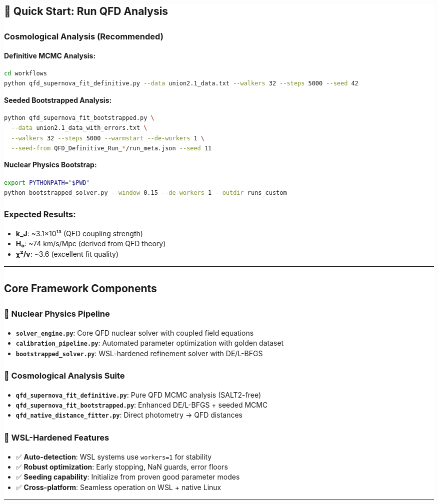 ## 🚀 **Quick Start: Run QFD Analysis**

### **Cosmological Analysis (Recommended)**

**Definitive MCMC Analysis:**
```bash
cd workflows
python qfd_supernova_fit_definitive.py --data union2.1_data.txt --walkers 32 --steps 5000 --seed 42
```

**Seeded Bootstrapped Analysis:**
```bash
python qfd_supernova_fit_bootstrapped.py \
  --data union2.1_data_with_errors.txt \
  --walkers 32 --steps 5000 --warmstart --de-workers 1 \
  --seed-from QFD_Definitive_Run_*/run_meta.json --seed 11
```

**Nuclear Physics Bootstrap:**
```bash
export PYTHONPATH="$PWD"
python bootstrapped_solver.py --window 0.15 --de-workers 1 --outdir runs_custom
```

### **Expected Results:**
- **k_J**: ~3.1×10¹³ (QFD coupling strength)
- **H₀**: ~74 km/s/Mpc (derived from QFD theory)
- **χ²/ν**: ~3.6 (excellent fit quality)

---

## Core Framework Components

### **🔬 Nuclear Physics Pipeline**

- **`solver_engine.py`**: Core QFD nuclear solver with coupled field equations
- **`calibration_pipeline.py`**: Automated parameter optimization with golden dataset
- **`bootstrapped_solver.py`**: WSL-hardened refinement solver with DE/L-BFGS

### **🌌 Cosmological Analysis Suite**

- **`qfd_supernova_fit_definitive.py`**: Pure QFD MCMC analysis (SALT2-free)
- **`qfd_supernova_fit_bootstrapped.py`**: Enhanced DE/L-BFGS + seeded MCMC
- **`qfd_native_distance_fitter.py`**: Direct photometry → QFD distances

### **🔧 WSL-Hardened Features**

- ✅ **Auto-detection**: WSL systems use `workers=1` for stability
- ✅ **Robust optimization**: Early stopping, NaN guards, error floors
- ✅ **Seeding capability**: Initialize from proven good parameter modes
- ✅ **Cross-platform**: Seamless operation on WSL + native Linux

---
